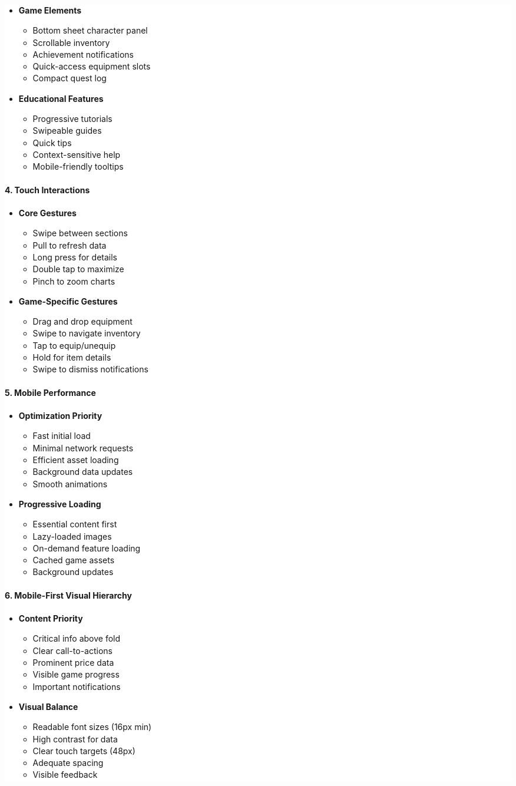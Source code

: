 - **Game Elements**
  - Bottom sheet character panel
  - Scrollable inventory
  - Achievement notifications
  - Quick-access equipment slots
  - Compact quest log

- **Educational Features**
  - Progressive tutorials
  - Swipeable guides
  - Quick tips
  - Context-sensitive help
  - Mobile-friendly tooltips

#### 4. Touch Interactions
- **Core Gestures**
  - Swipe between sections
  - Pull to refresh data
  - Long press for details
  - Double tap to maximize
  - Pinch to zoom charts

- **Game-Specific Gestures**
  - Drag and drop equipment
  - Swipe to navigate inventory
  - Tap to equip/unequip
  - Hold for item details
  - Swipe to dismiss notifications

#### 5. Mobile Performance
- **Optimization Priority**
  - Fast initial load
  - Minimal network requests
  - Efficient asset loading
  - Background data updates
  - Smooth animations

- **Progressive Loading**
  - Essential content first
  - Lazy-loaded images
  - On-demand feature loading
  - Cached game assets
  - Background updates

#### 6. Mobile-First Visual Hierarchy
- **Content Priority**
  - Critical info above fold
  - Clear call-to-actions
  - Prominent price data
  - Visible game progress
  - Important notifications

- **Visual Balance**
  - Readable font sizes (16px min)
  - High contrast for data
  - Clear touch targets (48px)
  - Adequate spacing
  - Visible feedback
